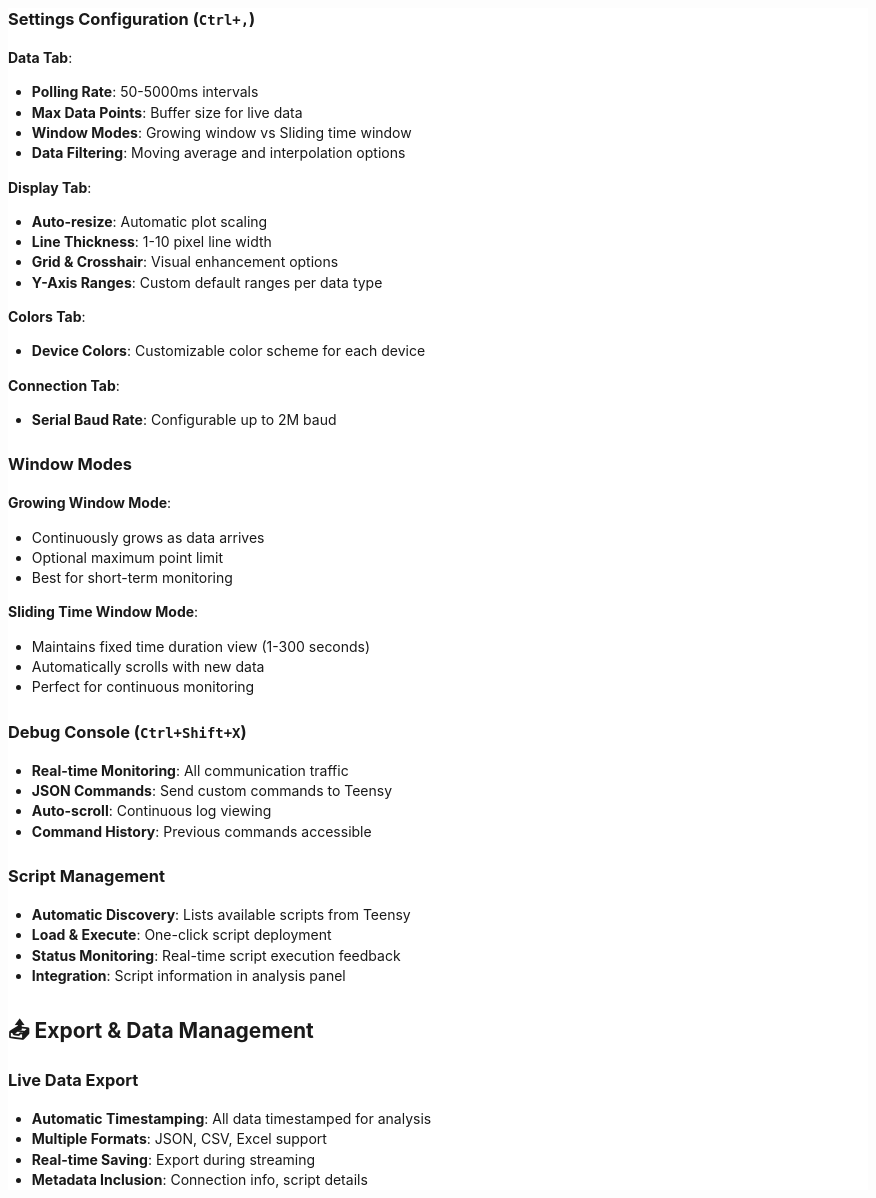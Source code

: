 ### Settings Configuration (`Ctrl+,`)

**Data Tab**:
- **Polling Rate**: 50-5000ms intervals
- **Max Data Points**: Buffer size for live data
- **Window Modes**: Growing window vs Sliding time window
- **Data Filtering**: Moving average and interpolation options

**Display Tab**:
- **Auto-resize**: Automatic plot scaling
- **Line Thickness**: 1-10 pixel line width
- **Grid & Crosshair**: Visual enhancement options
- **Y-Axis Ranges**: Custom default ranges per data type

**Colors Tab**:
- **Device Colors**: Customizable color scheme for each device

**Connection Tab**:
- **Serial Baud Rate**: Configurable up to 2M baud

### Window Modes

**Growing Window Mode**:
- Continuously grows as data arrives
- Optional maximum point limit
- Best for short-term monitoring

**Sliding Time Window Mode**:
- Maintains fixed time duration view (1-300 seconds)
- Automatically scrolls with new data
- Perfect for continuous monitoring

### Debug Console (`Ctrl+Shift+X`)

- **Real-time Monitoring**: All communication traffic
- **JSON Commands**: Send custom commands to Teensy
- **Auto-scroll**: Continuous log viewing
- **Command History**: Previous commands accessible

### Script Management

- **Automatic Discovery**: Lists available scripts from Teensy
- **Load & Execute**: One-click script deployment
- **Status Monitoring**: Real-time script execution feedback
- **Integration**: Script information in analysis panel

## 📤 Export & Data Management

### Live Data Export
- **Automatic Timestamping**: All data timestamped for analysis
- **Multiple Formats**: JSON, CSV, Excel support
- **Real-time Saving**: Export during streaming
- **Metadata Inclusion**: Connection info, script details
